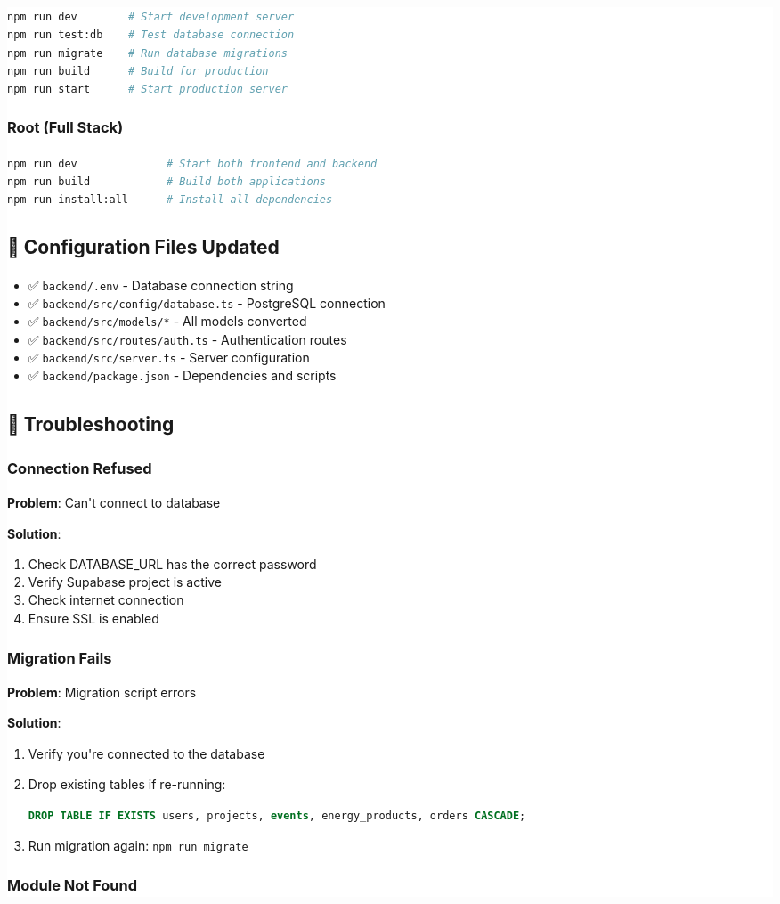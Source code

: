 ```bash
npm run dev        # Start development server
npm run test:db    # Test database connection
npm run migrate    # Run database migrations
npm run build      # Build for production
npm run start      # Start production server
```

### Root (Full Stack)

```bash
npm run dev              # Start both frontend and backend
npm run build            # Build both applications
npm run install:all      # Install all dependencies
```

## 🔧 Configuration Files Updated

- ✅ `backend/.env` - Database connection string
- ✅ `backend/src/config/database.ts` - PostgreSQL connection
- ✅ `backend/src/models/*` - All models converted
- ✅ `backend/src/routes/auth.ts` - Authentication routes
- ✅ `backend/src/server.ts` - Server configuration
- ✅ `backend/package.json` - Dependencies and scripts

## 🚨 Troubleshooting

### Connection Refused

**Problem**: Can't connect to database

**Solution**:

1. Check DATABASE_URL has the correct password
2. Verify Supabase project is active
3. Check internet connection
4. Ensure SSL is enabled

### Migration Fails

**Problem**: Migration script errors

**Solution**:

1. Verify you're connected to the database
2. Drop existing tables if re-running:

   ```sql
   DROP TABLE IF EXISTS users, projects, events, energy_products, orders CASCADE;
   ```

3. Run migration again: `npm run migrate`

### Module Not Found
